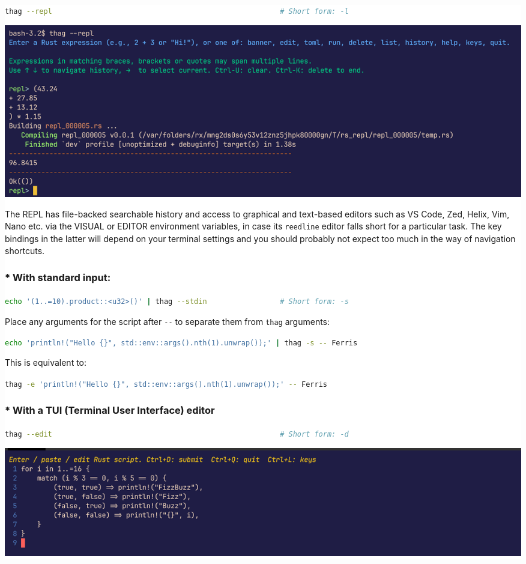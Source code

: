 ```bash
thag --repl                                                     # Short form: -l
```
![Repl](assets/replt.png)

The REPL has file-backed searchable history and access to graphical and text-based editors such as VS Code, Zed, Helix, Vim, Nano etc. via the VISUAL or EDITOR environment variables, in case its `reedline` editor falls short for a particular task. The key bindings in the latter will depend on your terminal settings and you should probably not expect too much in the way of navigation shortcuts.

### * With standard input:

```bash
echo '(1..=10).product::<u32>()' | thag --stdin                 # Short form: -s
```

Place any arguments for the script after `--` to separate them from `thag` arguments:
```bash
echo 'println!("Hello {}", std::env::args().nth(1).unwrap());' | thag -s -- Ferris
```
This is equivalent to:
```bash
thag -e 'println!("Hello {}", std::env::args().nth(1).unwrap());' -- Ferris
```

### * With a TUI (Terminal User Interface) editor

```bash
thag --edit                                                     # Short form: -d
```
![Edit](assets/edit1t.png)
